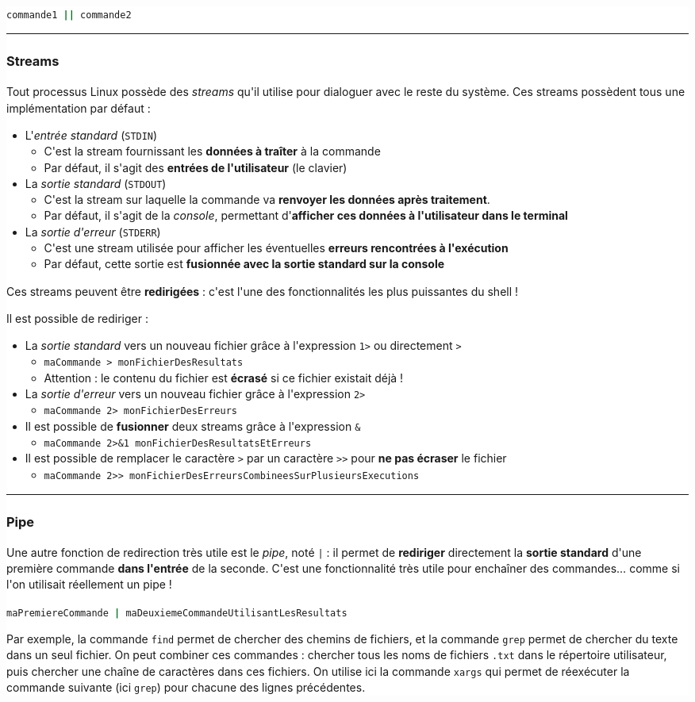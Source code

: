 ```sh
commande1 || commande2
```

---

### Streams

Tout processus Linux possède des _streams_ qu'il utilise pour dialoguer avec le reste du système. Ces streams possèdent tous une implémentation par défaut :

- L'_entrée standard_ (`STDIN`)
  - C'est la stream fournissant les **données à traîter** à la commande
  - Par défaut, il s'agit des **entrées de l'utilisateur** (le clavier)
- La _sortie standard_ (`STDOUT`)
  - C'est la stream sur laquelle la commande va **renvoyer les données après traitement**.
  - Par défaut, il s'agit de la _console_, permettant d'**afficher ces données à l'utilisateur dans le terminal**
- La _sortie d'erreur_ (`STDERR`)
  - C'est une stream utilisée pour afficher les éventuelles **erreurs rencontrées à l'exécution**
  - Par défaut, cette sortie est **fusionnée avec la sortie standard sur la console**

Ces streams peuvent être **redirigées** : c'est l'une des fonctionnalités les plus puissantes du shell !

Il est possible de rediriger :

- La _sortie standard_ vers un nouveau fichier grâce à l'expression `1>` ou directement `>`
  - `maCommande > monFichierDesResultats`
  - Attention : le contenu du fichier est **écrasé** si ce fichier existait déjà !
- La _sortie d'erreur_ vers un nouveau fichier grâce à l'expression `2>`
  - `maCommande 2> monFichierDesErreurs`
- Il est possible de **fusionner** deux streams grâce à l'expression `&`
  - `maCommande 2>&1 monFichierDesResultatsEtErreurs`
- Il est possible de remplacer le caractère `>` par un caractère `>>` pour **ne pas écraser** le fichier
  - `maCommande 2>> monFichierDesErreursCombineesSurPlusieursExecutions`

---

### Pipe

Une autre fonction de redirection très utile est le _pipe_, noté `|` : il permet de **rediriger** directement la **sortie standard** d'une première commande **dans l'entrée** de la seconde. C'est une fonctionnalité très utile pour enchaîner des commandes… comme si l'on utilisait réellement un pipe !

```sh
maPremiereCommande | maDeuxiemeCommandeUtilisantLesResultats
```

Par exemple, la commande `find` permet de chercher des chemins de fichiers, et la commande `grep` permet de chercher du texte dans un seul fichier. On peut combiner ces commandes : chercher tous les noms de fichiers `.txt` dans le répertoire utilisateur, puis chercher une chaîne de caractères dans ces fichiers. On utilise ici la commande `xargs` qui permet de réexécuter la commande suivante (ici `grep`) pour chacune des lignes précédentes.
